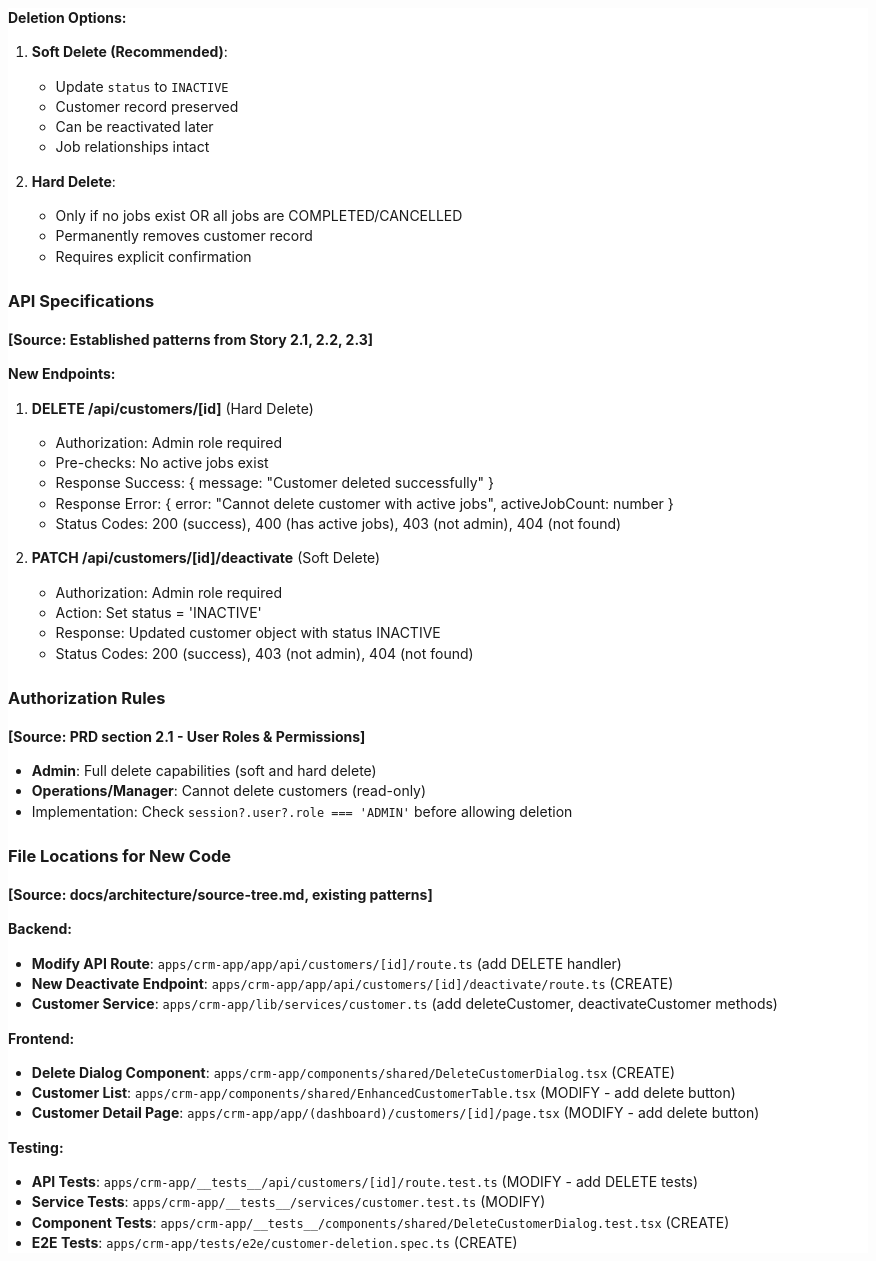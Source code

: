**Deletion Options:**
1. **Soft Delete (Recommended)**:
   - Update `status` to `INACTIVE`
   - Customer record preserved
   - Can be reactivated later
   - Job relationships intact

2. **Hard Delete**:
   - Only if no jobs exist OR all jobs are COMPLETED/CANCELLED
   - Permanently removes customer record
   - Requires explicit confirmation

### API Specifications
**[Source: Established patterns from Story 2.1, 2.2, 2.3]**

**New Endpoints:**

1. **DELETE /api/customers/[id]** (Hard Delete)
   - Authorization: Admin role required
   - Pre-checks: No active jobs exist
   - Response Success: { message: "Customer deleted successfully" }
   - Response Error: { error: "Cannot delete customer with active jobs", activeJobCount: number }
   - Status Codes: 200 (success), 400 (has active jobs), 403 (not admin), 404 (not found)

2. **PATCH /api/customers/[id]/deactivate** (Soft Delete)
   - Authorization: Admin role required
   - Action: Set status = 'INACTIVE'
   - Response: Updated customer object with status INACTIVE
   - Status Codes: 200 (success), 403 (not admin), 404 (not found)

### Authorization Rules
**[Source: PRD section 2.1 - User Roles & Permissions]**
- **Admin**: Full delete capabilities (soft and hard delete)
- **Operations/Manager**: Cannot delete customers (read-only)
- Implementation: Check `session?.user?.role === 'ADMIN'` before allowing deletion

### File Locations for New Code
**[Source: docs/architecture/source-tree.md, existing patterns]**

**Backend:**
- **Modify API Route**: `apps/crm-app/app/api/customers/[id]/route.ts` (add DELETE handler)
- **New Deactivate Endpoint**: `apps/crm-app/app/api/customers/[id]/deactivate/route.ts` (CREATE)
- **Customer Service**: `apps/crm-app/lib/services/customer.ts` (add deleteCustomer, deactivateCustomer methods)

**Frontend:**
- **Delete Dialog Component**: `apps/crm-app/components/shared/DeleteCustomerDialog.tsx` (CREATE)
- **Customer List**: `apps/crm-app/components/shared/EnhancedCustomerTable.tsx` (MODIFY - add delete button)
- **Customer Detail Page**: `apps/crm-app/app/(dashboard)/customers/[id]/page.tsx` (MODIFY - add delete button)

**Testing:**
- **API Tests**: `apps/crm-app/__tests__/api/customers/[id]/route.test.ts` (MODIFY - add DELETE tests)
- **Service Tests**: `apps/crm-app/__tests__/services/customer.test.ts` (MODIFY)
- **Component Tests**: `apps/crm-app/__tests__/components/shared/DeleteCustomerDialog.test.tsx` (CREATE)
- **E2E Tests**: `apps/crm-app/tests/e2e/customer-deletion.spec.ts` (CREATE)
